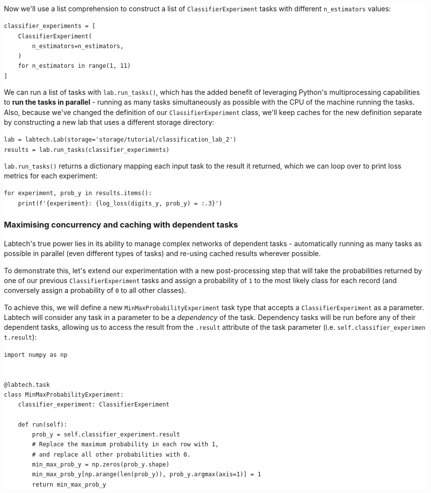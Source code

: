 Now we'll use a list comprehension to construct a list of
`ClassifierExperiment` tasks with different `n_estimators` values:

``` {.python .code}
classifier_experiments = [
    ClassifierExperiment(
        n_estimators=n_estimators,
    )
    for n_estimators in range(1, 11)
]
```

We can run a list of tasks with `lab.run_tasks()`, which has the added
benefit of leveraging Python's multiprocessing capabilities to **run
the tasks in parallel** - running as many tasks simultaneously as
possible with the CPU of the machine running the tasks. Also, because
we've changed the definition of our `ClassifierExperiment` class,
we'll keep caches for the new definition separate by constructing a
new lab that uses a different storage directory:

``` {.python .code}
lab = labtech.Lab(storage='storage/tutorial/classification_lab_2')
results = lab.run_tasks(classifier_experiments)
```

`lab.run_tasks()` returns a dictionary mapping each input task to the
result it returned, which we can loop over to print loss metrics for
each experiment:

``` {.python .code}
for experiment, prob_y in results.items():
    print(f'{experiment}: {log_loss(digits_y, prob_y) = :.3}')
```

### Maximising concurrency and caching with dependent tasks

Labtech's true power lies in its ability to manage complex networks of
dependent tasks - automatically running as many tasks as possible in
parallel (even different types of tasks) and re-using cached results
wherever possible.

To demonstrate this, let's extend our experimentation with a new
post-processing step that will take the probabilities returned by one
of our previous `ClassifierExperiment` tasks and assign a probability
of `1` to the most likely class for each record (and conversely assign
a probability of `0` to all other classes).

To achieve this, we will define a new `MinMaxProbabilityExperiment`
task type that accepts a `ClassifierExperiment` as a parameter.
Labtech will consider any task in a parameter to be a *dependency* of
the task. Dependency tasks will be run before any of their dependent
tasks, allowing us to access the result from the `.result` attribute
of the task parameter (i.e. `self.classifier_experiment.result`):

``` {.python .code}
import numpy as np


@labtech.task
class MinMaxProbabilityExperiment:
    classifier_experiment: ClassifierExperiment

    def run(self):
        prob_y = self.classifier_experiment.result
        # Replace the maximum probability in each row with 1,
        # and replace all other probabilities with 0.
        min_max_prob_y = np.zeros(prob_y.shape)
        min_max_prob_y[np.arange(len(prob_y)), prob_y.argmax(axis=1)] = 1
        return min_max_prob_y
```